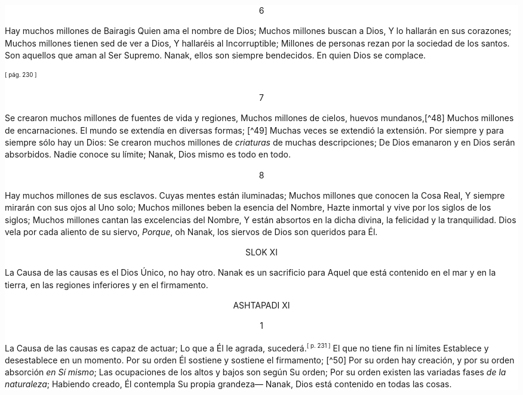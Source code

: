 <p style="text-align:center;">6</p>

Hay muchos millones de Bairagis
Quien ama el nombre de Dios;
Muchos millones buscan a Dios,
Y lo hallarán en sus corazones;
Muchos millones tienen sed de ver a Dios,
Y hallaréis al Incorruptible;
Millones de personas rezan por la sociedad de los santos. Son aquellos que aman al Ser Supremo. Nanak, ellos son siempre bendecidos.
En quien Dios se complace.

<span id="p230"><sup><small>[ pág. 230 ]</small></sup></span>

<p style="text-align:center;">7</p>

Se crearon muchos millones de fuentes de vida y regiones,
Muchos millones de cielos, huevos mundanos,[^48]
Muchos millones de encarnaciones.
El mundo se extendía en diversas formas; [^49]
Muchas veces se extendió la extensión.
Por siempre y para siempre sólo hay un Dios:
Se crearon muchos millones de _criaturas_ de muchas descripciones;
De Dios emanaron y en Dios serán absorbidos.
Nadie conoce su límite;
Nanak, Dios mismo es todo en todo.

<p style="text-align:center;">8</p>

Hay muchos millones de sus esclavos.
Cuyas mentes están iluminadas;
Muchos millones que conocen la Cosa Real,
Y siempre mirarán con sus ojos al Uno solo;
Muchos millones beben la esencia del Nombre,
Hazte inmortal y vive por los siglos de los siglos;
Muchos millones cantan las excelencias del Nombre,
Y están absortos en la dicha divina, la felicidad y la tranquilidad.
Dios vela por cada aliento de su siervo,
_Porque_, oh Nanak, los siervos de Dios son queridos para Él.

<p style="text-align:center;">SLOK XI</p>

La Causa de las causas es el Dios Único, no hay otro.
Nanak es un sacrificio para Aquel que está contenido en el mar y en la tierra, en las regiones inferiores y en el firmamento.

<p style="text-align:center;">ASHTAPADI XI</p>

<p style="text-align:center;">1</p>

La Causa de las causas es capaz de actuar;
Lo que a Él le agrada, sucederá.<span id="p231"><sup><small>[ p. 231 ]</small></sup></span>
El que no tiene fin ni límites
Establece y desestablece en un momento.
Por su orden Él sostiene y sostiene el firmamento; [^50]
Por su orden hay creación, y por su orden absorción _en Sí mismo_;
Las ocupaciones de los altos y bajos son según Su orden;
Por su orden existen las variadas fases _de la naturaleza_;
Habiendo creado, Él contempla Su propia grandeza—
Nanak, Dios está contenido en todas las cosas.
